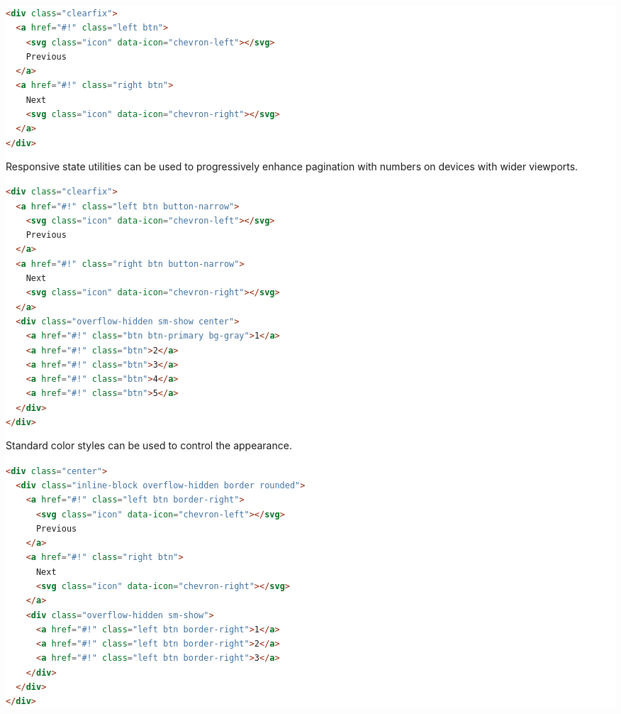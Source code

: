```html
<div class="clearfix">
  <a href="#!" class="left btn">
    <svg class="icon" data-icon="chevron-left"></svg>
    Previous
  </a>
  <a href="#!" class="right btn">
    Next
    <svg class="icon" data-icon="chevron-right"></svg>
  </a>
</div>
```

Responsive state utilities can be used to progressively enhance pagination
with numbers on devices with wider viewports.

```html
<div class="clearfix">
  <a href="#!" class="left btn button-narrow">
    <svg class="icon" data-icon="chevron-left"></svg>
    Previous
  </a>
  <a href="#!" class="right btn button-narrow">
    Next
    <svg class="icon" data-icon="chevron-right"></svg>
  </a>
  <div class="overflow-hidden sm-show center">
    <a href="#!" class="btn btn-primary bg-gray">1</a>
    <a href="#!" class="btn">2</a>
    <a href="#!" class="btn">3</a>
    <a href="#!" class="btn">4</a>
    <a href="#!" class="btn">5</a>
  </div>
</div>
```

Standard color styles can be used to control the appearance.

```html
<div class="center">
  <div class="inline-block overflow-hidden border rounded">
    <a href="#!" class="left btn border-right">
      <svg class="icon" data-icon="chevron-left"></svg>
      Previous
    </a>
    <a href="#!" class="right btn">
      Next
      <svg class="icon" data-icon="chevron-right"></svg>
    </a>
    <div class="overflow-hidden sm-show">
      <a href="#!" class="left btn border-right">1</a>
      <a href="#!" class="left btn border-right">2</a>
      <a href="#!" class="left btn border-right">3</a>
    </div>
  </div>
</div>
```
